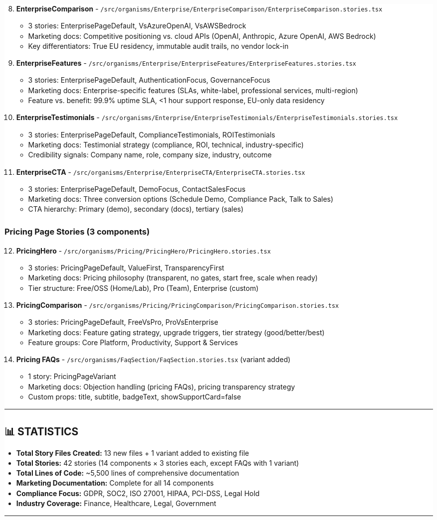 8. **EnterpriseComparison** - `/src/organisms/Enterprise/EnterpriseComparison/EnterpriseComparison.stories.tsx`
   - 3 stories: EnterprisePageDefault, VsAzureOpenAI, VsAWSBedrock
   - Marketing docs: Competitive positioning vs. cloud APIs (OpenAI, Anthropic, Azure OpenAI, AWS Bedrock)
   - Key differentiators: True EU residency, immutable audit trails, no vendor lock-in

9. **EnterpriseFeatures** - `/src/organisms/Enterprise/EnterpriseFeatures/EnterpriseFeatures.stories.tsx`
   - 3 stories: EnterprisePageDefault, AuthenticationFocus, GovernanceFocus
   - Marketing docs: Enterprise-specific features (SLAs, white-label, professional services, multi-region)
   - Feature vs. benefit: 99.9% uptime SLA, <1 hour support response, EU-only data residency

10. **EnterpriseTestimonials** - `/src/organisms/Enterprise/EnterpriseTestimonials/EnterpriseTestimonials.stories.tsx`
    - 3 stories: EnterprisePageDefault, ComplianceTestimonials, ROITestimonials
    - Marketing docs: Testimonial strategy (compliance, ROI, technical, industry-specific)
    - Credibility signals: Company name, role, company size, industry, outcome

11. **EnterpriseCTA** - `/src/organisms/Enterprise/EnterpriseCTA/EnterpriseCTA.stories.tsx`
    - 3 stories: EnterprisePageDefault, DemoFocus, ContactSalesFocus
    - Marketing docs: Three conversion options (Schedule Demo, Compliance Pack, Talk to Sales)
    - CTA hierarchy: Primary (demo), secondary (docs), tertiary (sales)

### Pricing Page Stories (3 components)

12. **PricingHero** - `/src/organisms/Pricing/PricingHero/PricingHero.stories.tsx`
    - 3 stories: PricingPageDefault, ValueFirst, TransparencyFirst
    - Marketing docs: Pricing philosophy (transparent, no gates, start free, scale when ready)
    - Tier structure: Free/OSS (Home/Lab), Pro (Team), Enterprise (custom)

13. **PricingComparison** - `/src/organisms/Pricing/PricingComparison/PricingComparison.stories.tsx`
    - 3 stories: PricingPageDefault, FreeVsPro, ProVsEnterprise
    - Marketing docs: Feature gating strategy, upgrade triggers, tier strategy (good/better/best)
    - Feature groups: Core Platform, Productivity, Support & Services

14. **Pricing FAQs** - `/src/organisms/FaqSection/FaqSection.stories.tsx` (variant added)
    - 1 story: PricingPageVariant
    - Marketing docs: Objection handling (pricing FAQs), pricing transparency strategy
    - Custom props: title, subtitle, badgeText, showSupportCard=false

---

## 📊 STATISTICS

- **Total Story Files Created:** 13 new files + 1 variant added to existing file
- **Total Stories:** 42 stories (14 components × 3 stories each, except FAQs with 1 variant)
- **Total Lines of Code:** ~5,500 lines of comprehensive documentation
- **Marketing Documentation:** Complete for all 14 components
- **Compliance Focus:** GDPR, SOC2, ISO 27001, HIPAA, PCI-DSS, Legal Hold
- **Industry Coverage:** Finance, Healthcare, Legal, Government

---